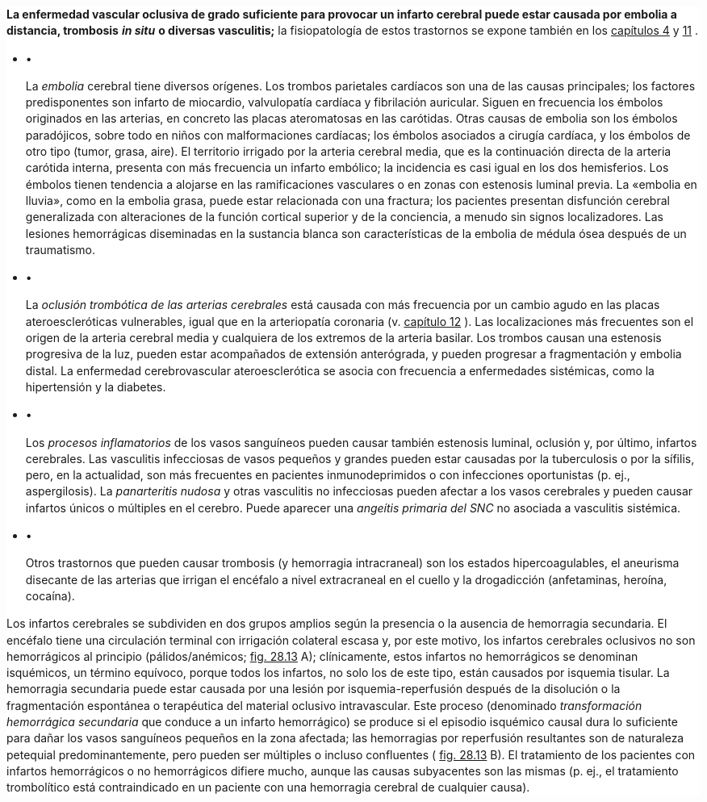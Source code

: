 **La enfermedad vascular oclusiva de grado suficiente para provocar un infarto cerebral puede estar causada por embolia a distancia, trombosis** _**in situ**_ **o diversas vasculitis;** la fisiopatología de estos trastornos se expone también en los [capítulos 4](https://www.clinicalkey.com/student/content/book/3-s2.0-B9788491139119000041#c0020) y [11](https://www.clinicalkey.com/student/content/book/3-s2.0-B9788491139119000119#c0055) .

-   •
    
    La _embolia_ cerebral tiene diversos orígenes. Los trombos parietales cardíacos son una de las causas principales; los factores predisponentes son infarto de miocardio, valvulopatía cardíaca y fibrilación auricular. Siguen en frecuencia los émbolos originados en las arterias, en concreto las placas ateromatosas en las carótidas. Otras causas de embolia son los émbolos paradójicos, sobre todo en niños con malformaciones cardíacas; los émbolos asociados a cirugía cardíaca, y los émbolos de otro tipo (tumor, grasa, aire). El territorio irrigado por la arteria cerebral media, que es la continuación directa de la arteria carótida interna, presenta con más frecuencia un infarto embólico; la incidencia es casi igual en los dos hemisferios. Los émbolos tienen tendencia a alojarse en las ramificaciones vasculares o en zonas con estenosis luminal previa. La «embolia en lluvia», como en la embolia grasa, puede estar relacionada con una fractura; los pacientes presentan disfunción cerebral generalizada con alteraciones de la función cortical superior y de la conciencia, a menudo sin signos localizadores. Las lesiones hemorrágicas diseminadas en la sustancia blanca son características de la embolia de médula ósea después de un traumatismo.
    
-   •
    
    La _oclusión trombótica de las arterias cerebrales_ está causada con más frecuencia por un cambio agudo en las placas ateroescleróticas vulnerables, igual que en la arteriopatía coronaria (v. [capítulo 12](https://www.clinicalkey.com/student/content/book/3-s2.0-B9788491139119000120#c0060) ). Las localizaciones más frecuentes son el origen de la arteria cerebral media y cualquiera de los extremos de la arteria basilar. Los trombos causan una estenosis progresiva de la luz, pueden estar acompañados de extensión anterógrada, y pueden progresar a fragmentación y embolia distal. La enfermedad cerebrovascular ateroesclerótica se asocia con frecuencia a enfermedades sistémicas, como la hipertensión y la diabetes.
    
-   •
    
    Los _procesos inflamatorios_ de los vasos sanguíneos pueden causar también estenosis luminal, oclusión y, por último, infartos cerebrales. Las vasculitis infecciosas de vasos pequeños y grandes pueden estar causadas por la tuberculosis o por la sífilis, pero, en la actualidad, son más frecuentes en pacientes inmunodeprimidos o con infecciones oportunistas (p. ej., aspergilosis). La _panarteritis nudosa_ y otras vasculitis no infecciosas pueden afectar a los vasos cerebrales y pueden causar infartos únicos o múltiples en el cerebro. Puede aparecer una _angeítis primaria del SNC_ no asociada a vasculitis sistémica.
    
-   •
    
    Otros trastornos que pueden causar trombosis (y hemorragia intracraneal) son los estados hipercoagulables, el aneurisma disecante de las arterias que irrigan el encéfalo a nivel extracraneal en el cuello y la drogadicción (anfetaminas, heroína, cocaína).
    

Los infartos cerebrales se subdividen en dos grupos amplios según la presencia o la ausencia de hemorragia secundaria. El encéfalo tiene una circulación terminal con irrigación colateral escasa y, por este motivo, los infartos cerebrales oclusivos no son hemorrágicos al principio (pálidos/anémicos; [fig. 28.13](https://www.clinicalkey.com/student/content/book/3-s2.0-B9788491139119000284#f0070) A); clínicamente, estos infartos no hemorrágicos se denominan isquémicos, un término equívoco, porque todos los infartos, no solo los de este tipo, están causados por isquemia tisular. La hemorragia secundaria puede estar causada por una lesión por isquemia-reperfusión después de la disolución o la fragmentación espontánea o terapéutica del material oclusivo intravascular. Este proceso (denominado _transformación hemorrágica secundaria_ que conduce a un infarto hemorrágico) se produce si el episodio isquémico causal dura lo suficiente para dañar los vasos sanguíneos pequeños en la zona afectada; las hemorragias por reperfusión resultantes son de naturaleza petequial predominantemente, pero pueden ser múltiples o incluso confluentes ( [fig. 28.13](https://www.clinicalkey.com/student/content/book/3-s2.0-B9788491139119000284#f0070) B). El tratamiento de los pacientes con infartos hemorrágicos o no hemorrágicos difiere mucho, aunque las causas subyacentes son las mismas (p. ej., el tratamiento trombolítico está contraindicado en un paciente con una hemorragia cerebral de cualquier causa).
